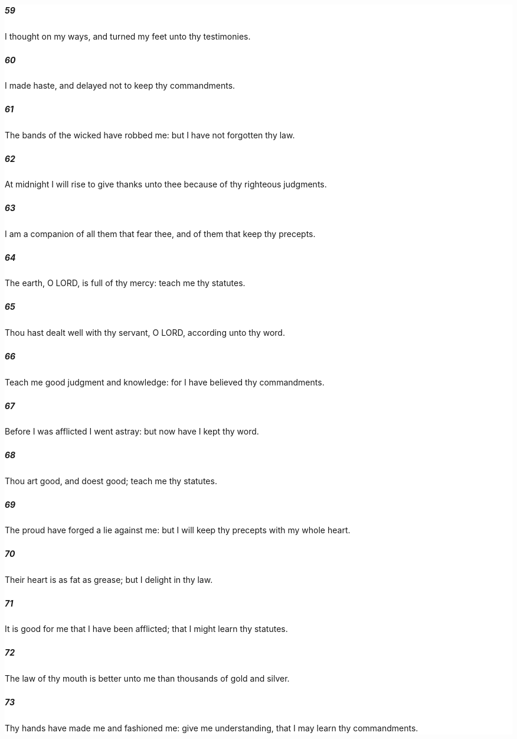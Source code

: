 ##### 59

I thought on my ways, and turned my feet unto thy testimonies.

##### 60

I made haste, and delayed not to keep thy commandments.

##### 61

The bands of the wicked have robbed me: but I have not forgotten thy law.

##### 62

At midnight I will rise to give thanks unto thee because of thy righteous judgments.

##### 63

I am a companion of all them that fear thee, and of them that keep thy precepts.

##### 64

The earth, O LORD, is full of thy mercy: teach me thy statutes.

##### 65

Thou hast dealt well with thy servant, O LORD, according unto thy word.

##### 66

Teach me good judgment and knowledge: for I have believed thy commandments.

##### 67

Before I was afflicted I went astray: but now have I kept thy word.

##### 68

Thou art good, and doest good; teach me thy statutes.

##### 69

The proud have forged a lie against me: but I will keep thy precepts with my whole heart.

##### 70

Their heart is as fat as grease; but I delight in thy law.

##### 71

It is good for me that I have been afflicted; that I might learn thy statutes.

##### 72

The law of thy mouth is better unto me than thousands of gold and silver.

##### 73

Thy hands have made me and fashioned me: give me understanding, that I may learn thy commandments.
